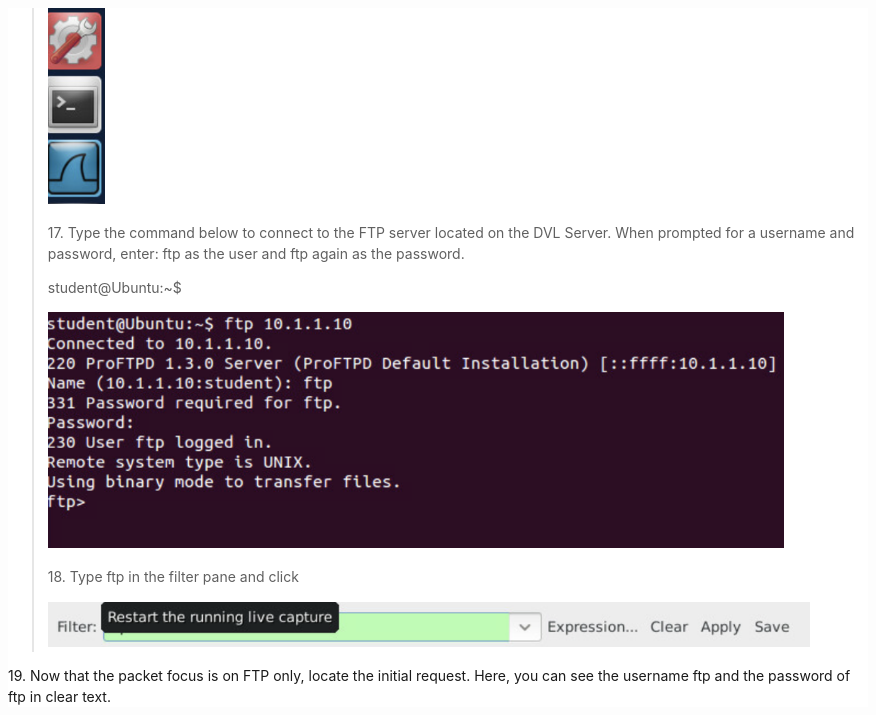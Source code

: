 > <img src="./media/image38.png" style="width:0.59722in;height:2.04167in"
> alt="A black square with white text Description automatically generated" />
>
> 17\. Type the command below to connect to the FTP server located on
> the DVL Server. When prompted for a username and password, enter: ftp
> as the user and ftp again as the password.
>
> student@Ubuntu:~\$
>
> <img src="./media/image39.png" style="width:7.66667in;height:2.45833in"
> alt="A screenshot of a computer Description automatically generated" />
>
> 18\. Type ftp in the filter pane and click
>
> <img src="./media/image40.png"
> style="width:7.94444in;height:0.47222in" />

19\. Now that the packet focus is on FTP only, locate the initial
request. Here, you can see the username ftp and the password of ftp in
clear text.
